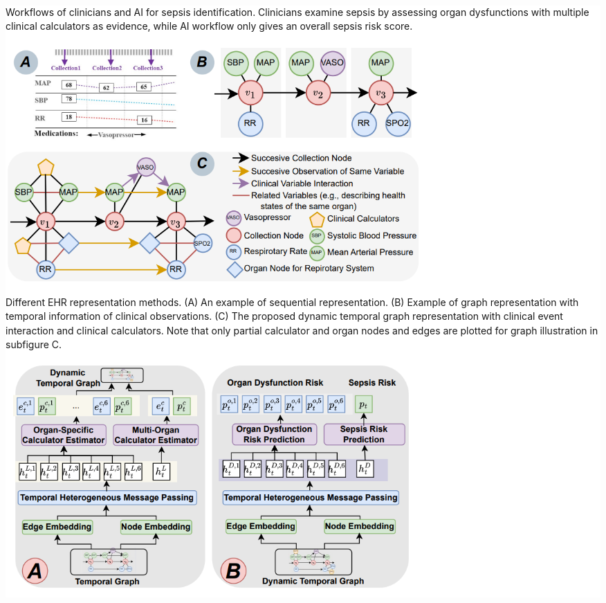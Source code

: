 Workflows of clinicians and AI for sepsis identification. Clinicians examine sepsis by assessing organ dysfunctions with multiple clinical calculators as evidence, while AI workflow only gives an overall sepsis risk score.


<img src="src/fig2.png" width=70%>

Different EHR representation methods. (A) An example of sequential representation. (B) Example of graph
representation with temporal information of clinical observations. (C) The proposed dynamic temporal graph representation with clinical event interaction and clinical calculators.
Note that only partial calculator and organ nodes and edges are plotted for graph illustration in subfigure C.


<img src="src/fig3.png" width=70%>
